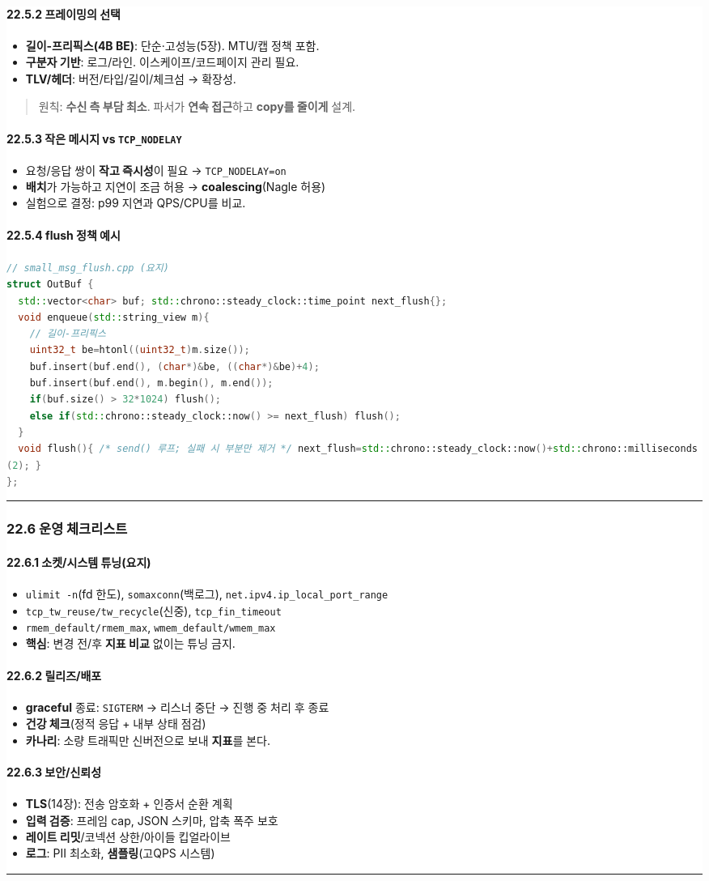 #### 22.5.2 프레이밍의 선택

- **길이-프리픽스(4B BE)**: 단순·고성능(5장). MTU/캡 정책 포함.  
- **구분자 기반**: 로그/라인. 이스케이프/코드페이지 관리 필요.  
- **TLV/헤더**: 버전/타입/길이/체크섬 → 확장성.

> 원칙: **수신 측 부담 최소**. 파서가 **연속 접근**하고 **copy를 줄이게** 설계.

#### 22.5.3 작은 메시지 vs `TCP_NODELAY`

- 요청/응답 쌍이 **작고 즉시성**이 필요 → `TCP_NODELAY=on`  
- **배치**가 가능하고 지연이 조금 허용 → **coalescing**(Nagle 허용)  
- 실험으로 결정: p99 지연과 QPS/CPU를 비교.

#### 22.5.4 flush 정책 예시

```cpp
// small_msg_flush.cpp (요지)
struct OutBuf {
  std::vector<char> buf; std::chrono::steady_clock::time_point next_flush{};
  void enqueue(std::string_view m){
    // 길이-프리픽스
    uint32_t be=htonl((uint32_t)m.size());
    buf.insert(buf.end(), (char*)&be, ((char*)&be)+4);
    buf.insert(buf.end(), m.begin(), m.end());
    if(buf.size() > 32*1024) flush();
    else if(std::chrono::steady_clock::now() >= next_flush) flush();
  }
  void flush(){ /* send() 루프; 실패 시 부분만 제거 */ next_flush=std::chrono::steady_clock::now()+std::chrono::milliseconds(2); }
};
```

---

### 22.6 운영 체크리스트

#### 22.6.1 소켓/시스템 튜닝(요지)
- `ulimit -n`(fd 한도), `somaxconn`(백로그), `net.ipv4.ip_local_port_range`  
- `tcp_tw_reuse/tw_recycle`(신중), `tcp_fin_timeout`  
- `rmem_default/rmem_max`, `wmem_default/wmem_max`  
- **핵심**: 변경 전/후 **지표 비교** 없이는 튜닝 금지.

#### 22.6.2 릴리즈/배포
- **graceful** 종료: `SIGTERM` → 리스너 중단 → 진행 중 처리 후 종료  
- **건강 체크**(정적 응답 + 내부 상태 점검)  
- **카나리**: 소량 트래픽만 신버전으로 보내 **지표**를 본다.

#### 22.6.3 보안/신뢰성
- **TLS**(14장): 전송 암호화 + 인증서 순환 계획  
- **입력 검증**: 프레임 cap, JSON 스키마, 압축 폭주 보호  
- **레이트 리밋**/코넥션 상한/아이들 킵얼라이브  
- **로그**: PII 최소화, **샘플링**(고QPS 시스템)

---